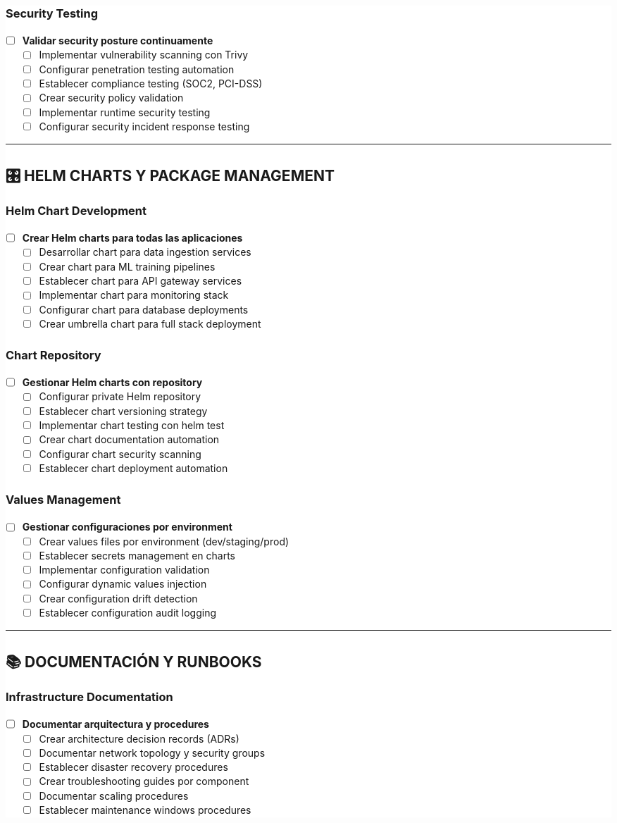 ### Security Testing
- [ ] **Validar security posture continuamente**
  - [ ] Implementar vulnerability scanning con Trivy
  - [ ] Configurar penetration testing automation
  - [ ] Establecer compliance testing (SOC2, PCI-DSS)
  - [ ] Crear security policy validation
  - [ ] Implementar runtime security testing
  - [ ] Configurar security incident response testing

---

## 🎛️ **HELM CHARTS Y PACKAGE MANAGEMENT**

### Helm Chart Development
- [ ] **Crear Helm charts para todas las aplicaciones**
  - [ ] Desarrollar chart para data ingestion services
  - [ ] Crear chart para ML training pipelines
  - [ ] Establecer chart para API gateway services
  - [ ] Implementar chart para monitoring stack
  - [ ] Configurar chart para database deployments
  - [ ] Crear umbrella chart para full stack deployment

### Chart Repository
- [ ] **Gestionar Helm charts con repository**
  - [ ] Configurar private Helm repository
  - [ ] Establecer chart versioning strategy
  - [ ] Implementar chart testing con helm test
  - [ ] Crear chart documentation automation
  - [ ] Configurar chart security scanning
  - [ ] Establecer chart deployment automation

### Values Management
- [ ] **Gestionar configuraciones por environment**
  - [ ] Crear values files por environment (dev/staging/prod)
  - [ ] Establecer secrets management en charts
  - [ ] Implementar configuration validation
  - [ ] Configurar dynamic values injection
  - [ ] Crear configuration drift detection
  - [ ] Establecer configuration audit logging

---

## 📚 **DOCUMENTACIÓN Y RUNBOOKS**

### Infrastructure Documentation
- [ ] **Documentar arquitectura y procedures**
  - [ ] Crear architecture decision records (ADRs)
  - [ ] Documentar network topology y security groups
  - [ ] Establecer disaster recovery procedures
  - [ ] Crear troubleshooting guides por component
  - [ ] Documentar scaling procedures
  - [ ] Establecer maintenance windows procedures
